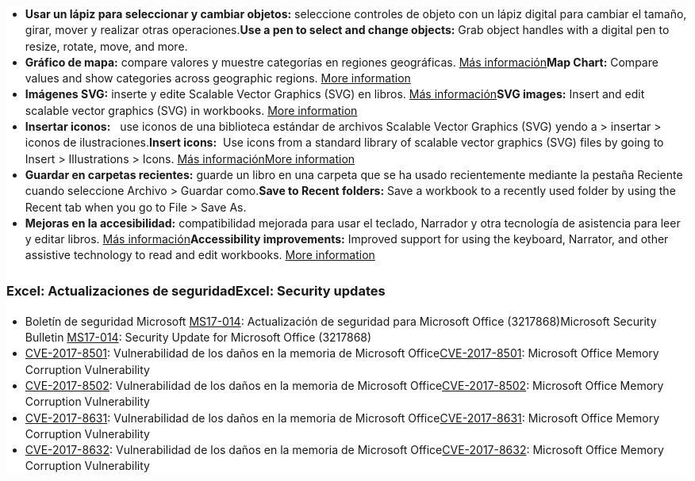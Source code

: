 -   <span data-ttu-id="1ec9b-195">**Usar un lápiz para seleccionar y cambiar objetos:** seleccione controles de objeto con un lápiz digital para cambiar el tamaño, girar, mover y realizar otras operaciones.</span><span class="sxs-lookup"><span data-stu-id="1ec9b-195">**Use a pen to select and change objects:** Grab object handles with a digital pen to resize, rotate, move, and more.</span></span>
-   <span data-ttu-id="1ec9b-p109">**Gráfico de mapa:** compare valores y muestre categorías en regiones geográficas. [Más información](https://support.office.com/article/f2cfed55-d622-42cd-8ec9-ec8a358b593b)</span><span class="sxs-lookup"><span data-stu-id="1ec9b-p109">**Map Chart:** Compare values and show categories across geographic regions. [More information](https://support.office.com/article/f2cfed55-d622-42cd-8ec9-ec8a358b593b)</span></span>
-   <span data-ttu-id="1ec9b-p110">**Imágenes SVG:** inserte y edite Scalable Vector Graphics (SVG) en libros. [Más información](https://support.office.com/article/69f29d39-194a-4072-8c35-dbe5e7ea528c)</span><span class="sxs-lookup"><span data-stu-id="1ec9b-p110">**SVG images:** Insert and edit scalable vector graphics (SVG) in workbooks. [More information](https://support.office.com/article/69f29d39-194a-4072-8c35-dbe5e7ea528c)</span></span>
-   <span data-ttu-id="1ec9b-200">**Insertar iconos:**   use iconos de una biblioteca estándar de archivos Scalable Vector Graphics (SVG) yendo a \> insertar \> iconos de ilustraciones.</span><span class="sxs-lookup"><span data-stu-id="1ec9b-200">**Insert icons:**  Use icons from a standard library of scalable vector graphics (SVG) files by going to Insert \> Illustrations \> Icons.</span></span> [<span data-ttu-id="1ec9b-201">Más información</span><span class="sxs-lookup"><span data-stu-id="1ec9b-201">More information</span></span>](https://support.office.com/article/e2459f17-3996-4795-996e-b9a13486fa79)
-   <span data-ttu-id="1ec9b-202">**Guardar en carpetas recientes:** guarde un libro en una carpeta que se ha usado recientemente mediante la pestaña Reciente cuando seleccione Archivo \> Guardar como.</span><span class="sxs-lookup"><span data-stu-id="1ec9b-202">**Save to Recent folders:** Save a workbook to a recently used folder by using the Recent tab when you go to File \> Save As.</span></span>
-   <span data-ttu-id="1ec9b-p112">**Mejoras en la accesibilidad:** compatibilidad mejorada para usar el teclado, Narrador y otra tecnología de asistencia para leer y editar libros. [Más información](https://support.office.com/article/51fcb17a-b15b-4b13-ae04-d4f38ece3f78)</span><span class="sxs-lookup"><span data-stu-id="1ec9b-p112">**Accessibility improvements:** Improved support for using the keyboard, Narrator, and other assistive technology to read and edit workbooks. [More information](https://support.office.com/article/51fcb17a-b15b-4b13-ae04-d4f38ece3f78)</span></span>

### <a name="excel-security-updates"></a><span data-ttu-id="1ec9b-205">Excel: Actualizaciones de seguridad</span><span class="sxs-lookup"><span data-stu-id="1ec9b-205">Excel: Security updates</span></span>
-   <span data-ttu-id="1ec9b-206">Boletín de seguridad Microsoft [MS17-014](https://technet.microsoft.com/library/security/ms17-014): Actualización de seguridad para Microsoft Office (3217868)</span><span class="sxs-lookup"><span data-stu-id="1ec9b-206">Microsoft Security Bulletin [MS17-014](https://technet.microsoft.com/library/security/ms17-014): Security Update for Microsoft Office (3217868)</span></span>
-   <span data-ttu-id="1ec9b-207">[CVE-2017-8501](https://portal.msrc.microsoft.com/en-us/security-guidance/advisory/CVE-2017-8501): Vulnerabilidad de los daños en la memoria de Microsoft Office</span><span class="sxs-lookup"><span data-stu-id="1ec9b-207">[CVE-2017-8501](https://portal.msrc.microsoft.com/en-us/security-guidance/advisory/CVE-2017-8501): Microsoft Office Memory Corruption Vulnerability</span></span>
-   <span data-ttu-id="1ec9b-208">[CVE-2017-8502](https://portal.msrc.microsoft.com/en-us/security-guidance/advisory/CVE-2017-8502): Vulnerabilidad de los daños en la memoria de Microsoft Office</span><span class="sxs-lookup"><span data-stu-id="1ec9b-208">[CVE-2017-8502](https://portal.msrc.microsoft.com/en-us/security-guidance/advisory/CVE-2017-8502): Microsoft Office Memory Corruption Vulnerability</span></span>
-   <span data-ttu-id="1ec9b-209">[CVE-2017-8631](https://portal.msrc.microsoft.com/en-us/security-guidance/advisory/CVE-2017-8631): Vulnerabilidad de los daños en la memoria de Microsoft Office</span><span class="sxs-lookup"><span data-stu-id="1ec9b-209">[CVE-2017-8631](https://portal.msrc.microsoft.com/en-us/security-guidance/advisory/CVE-2017-8631): Microsoft Office Memory Corruption Vulnerability</span></span>
-   <span data-ttu-id="1ec9b-210">[CVE-2017-8632](https://portal.msrc.microsoft.com/en-us/security-guidance/advisory/CVE-2017-8632): Vulnerabilidad de los daños en la memoria de Microsoft Office</span><span class="sxs-lookup"><span data-stu-id="1ec9b-210">[CVE-2017-8632](https://portal.msrc.microsoft.com/en-us/security-guidance/advisory/CVE-2017-8632): Microsoft Office Memory Corruption Vulnerability</span></span>
